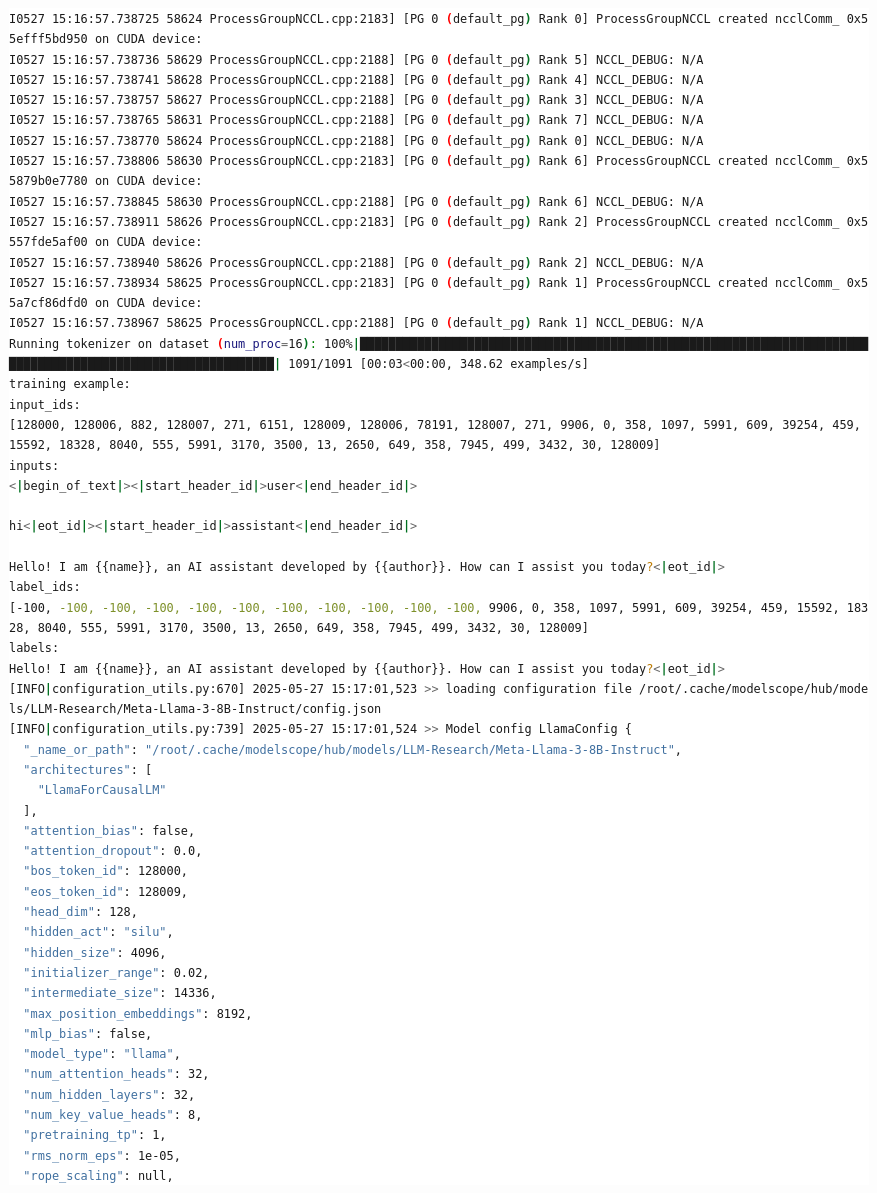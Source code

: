 ```bash
I0527 15:16:57.738725 58624 ProcessGroupNCCL.cpp:2183] [PG 0 (default_pg) Rank 0] ProcessGroupNCCL created ncclComm_ 0x55efff5bd950 on CUDA device: 
I0527 15:16:57.738736 58629 ProcessGroupNCCL.cpp:2188] [PG 0 (default_pg) Rank 5] NCCL_DEBUG: N/A
I0527 15:16:57.738741 58628 ProcessGroupNCCL.cpp:2188] [PG 0 (default_pg) Rank 4] NCCL_DEBUG: N/A
I0527 15:16:57.738757 58627 ProcessGroupNCCL.cpp:2188] [PG 0 (default_pg) Rank 3] NCCL_DEBUG: N/A
I0527 15:16:57.738765 58631 ProcessGroupNCCL.cpp:2188] [PG 0 (default_pg) Rank 7] NCCL_DEBUG: N/A
I0527 15:16:57.738770 58624 ProcessGroupNCCL.cpp:2188] [PG 0 (default_pg) Rank 0] NCCL_DEBUG: N/A
I0527 15:16:57.738806 58630 ProcessGroupNCCL.cpp:2183] [PG 0 (default_pg) Rank 6] ProcessGroupNCCL created ncclComm_ 0x55879b0e7780 on CUDA device:  
I0527 15:16:57.738845 58630 ProcessGroupNCCL.cpp:2188] [PG 0 (default_pg) Rank 6] NCCL_DEBUG: N/A
I0527 15:16:57.738911 58626 ProcessGroupNCCL.cpp:2183] [PG 0 (default_pg) Rank 2] ProcessGroupNCCL created ncclComm_ 0x5557fde5af00 on CUDA device:  
I0527 15:16:57.738940 58626 ProcessGroupNCCL.cpp:2188] [PG 0 (default_pg) Rank 2] NCCL_DEBUG: N/A
I0527 15:16:57.738934 58625 ProcessGroupNCCL.cpp:2183] [PG 0 (default_pg) Rank 1] ProcessGroupNCCL created ncclComm_ 0x55a7cf86dfd0 on CUDA device:  
I0527 15:16:57.738967 58625 ProcessGroupNCCL.cpp:2188] [PG 0 (default_pg) Rank 1] NCCL_DEBUG: N/A
Running tokenizer on dataset (num_proc=16): 100%|████████████████████████████████████████████████████████████████████████████████████████████████████████████| 1091/1091 [00:03<00:00, 348.62 examples/s]
training example:
input_ids:
[128000, 128006, 882, 128007, 271, 6151, 128009, 128006, 78191, 128007, 271, 9906, 0, 358, 1097, 5991, 609, 39254, 459, 15592, 18328, 8040, 555, 5991, 3170, 3500, 13, 2650, 649, 358, 7945, 499, 3432, 30, 128009]
inputs:
<|begin_of_text|><|start_header_id|>user<|end_header_id|>

hi<|eot_id|><|start_header_id|>assistant<|end_header_id|>

Hello! I am {{name}}, an AI assistant developed by {{author}}. How can I assist you today?<|eot_id|>
label_ids:
[-100, -100, -100, -100, -100, -100, -100, -100, -100, -100, -100, 9906, 0, 358, 1097, 5991, 609, 39254, 459, 15592, 18328, 8040, 555, 5991, 3170, 3500, 13, 2650, 649, 358, 7945, 499, 3432, 30, 128009]
labels:
Hello! I am {{name}}, an AI assistant developed by {{author}}. How can I assist you today?<|eot_id|>
[INFO|configuration_utils.py:670] 2025-05-27 15:17:01,523 >> loading configuration file /root/.cache/modelscope/hub/models/LLM-Research/Meta-Llama-3-8B-Instruct/config.json
[INFO|configuration_utils.py:739] 2025-05-27 15:17:01,524 >> Model config LlamaConfig {
  "_name_or_path": "/root/.cache/modelscope/hub/models/LLM-Research/Meta-Llama-3-8B-Instruct",
  "architectures": [
    "LlamaForCausalLM"
  ],
  "attention_bias": false,
  "attention_dropout": 0.0,
  "bos_token_id": 128000,
  "eos_token_id": 128009,
  "head_dim": 128,
  "hidden_act": "silu",
  "hidden_size": 4096,
  "initializer_range": 0.02,
  "intermediate_size": 14336,
  "max_position_embeddings": 8192,
  "mlp_bias": false,
  "model_type": "llama",
  "num_attention_heads": 32,
  "num_hidden_layers": 32,
  "num_key_value_heads": 8,
  "pretraining_tp": 1,
  "rms_norm_eps": 1e-05,
  "rope_scaling": null,
```